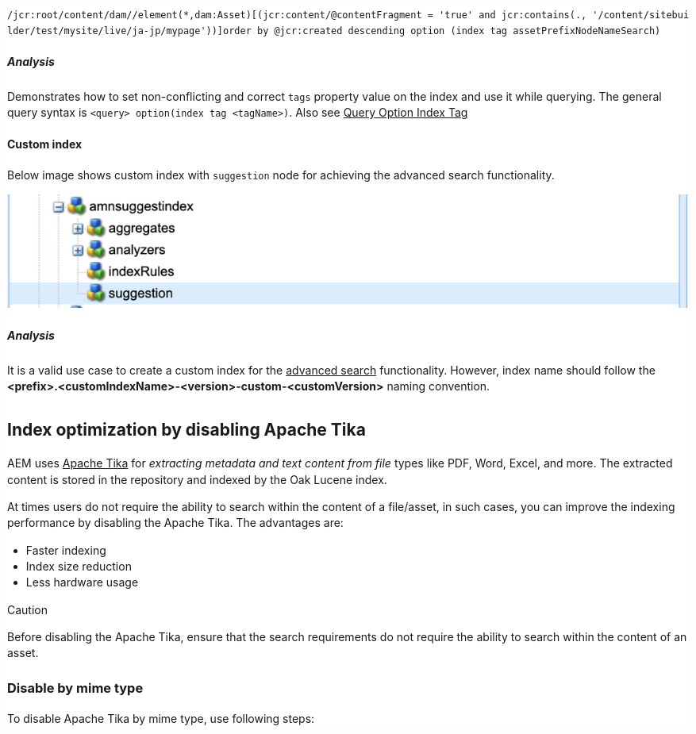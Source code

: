 ```
/jcr:root/content/dam//element(*,dam:Asset)[(jcr:content/@contentFragment = 'true' and jcr:contains(., '/content/sitebuilder/test/mysite/live/ja-jp/mypage'))]order by @jcr:created descending option (index tag assetPrefixNodeNameSearch)
```

##### Analysis

Demonstrates how to set non-conflicting and correct `tags` property value on the index and use it while querying. The general query syntax is `<query> option(index tag <tagName>)`. Also see [Query Option Index Tag](https://jackrabbit.apache.org/oak/docs/query/query-engine.html#query-option-index-tag)

#### Custom index

Below image shows custom index with `suggestion` node for achieving the advanced search functionality.

![Custom index](./assets/understand-indexing-best-practices/custom-index-with-suggestion-node.png)

##### Analysis

It is a valid use case to create a custom index for the [advanced search](https://jackrabbit.apache.org/oak/docs/query/lucene.html#advanced-search-features) functionality. However, index name should follow the **\<prefix>.\<customIndexName>-\<version>-custom-\<customVersion>** naming convention.

## Index optimization by disabling Apache Tika

AEM uses [Apache Tika](https://tika.apache.org/) for _extracting metadata and text content from file_ types like PDF, Word, Excel, and more. The extracted content is stored in the repository and indexed by the Oak Lucene index.

At times users do not require the ability to search within the content of a file/asset, in such cases, you can improve the indexing performance by disabling the Apache Tika. The advantages are:

- Faster indexing
- Index size reduction
- Less hardware usage

>[!CAUTION]
>
>Before disabling the Apache Tika, ensure that the search requirements do not require the ability to search within the content of an asset.


### Disable by mime type

To disable Apache Tika by mime type, use following steps:
